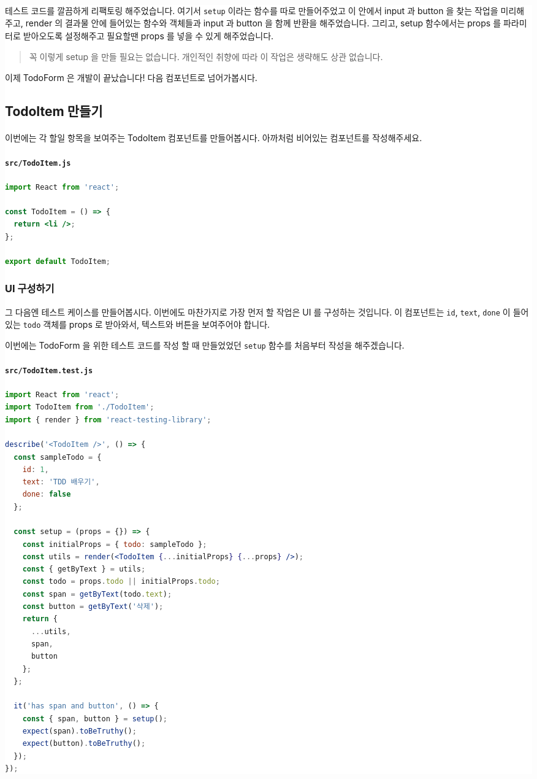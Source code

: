 테스트 코드를 깔끔하게 리팩토링 해주었습니다. 여기서 `setup` 이라는 함수를 따로 만들어주었고 이 안에서 input 과 button 을 찾는 작업을 미리해주고, render 의 결과물 안에 들어있는 함수와 객체들과 input 과 button 을 함께 반환을 해주었습니다. 그리고, setup 함수에서는 props 를 파라미터로 받아오도록 설정해주고 필요할땐 props 를 넣을 수 있게 해주었습니다.

> 꼭 이렇게 setup 을 만들 필요는 없습니다. 개인적인 취향에 따라 이 작업은 생략해도 상관 없습니다.

이제 TodoForm 은 개발이 끝났습니다! 다음 컴포넌트로 넘어가봅시다.

## TodoItem 만들기

이번에는 각 할일 항목을 보여주는 TodoItem 컴포넌트를 만들어봅시다. 아까처럼 비어있는 컴포넌트를 작성해주세요.

#### `src/TodoItem.js`

```jsx
import React from 'react';

const TodoItem = () => {
  return <li />;
};

export default TodoItem;
```

### UI 구성하기

그 다음엔 테스트 케이스를 만들어봅시다. 이번에도 마찬가지로 가장 먼저 할 작업은 UI 를 구성하는 것입니다. 이 컴포넌트는 `id`, `text`, `done` 이 들어있는 `todo` 객체를 props 로 받아와서, 텍스트와 버튼을 보여주어야 합니다.

이번에는 TodoForm 을 위한 테스트 코드를 작성 할 때 만들었었던 `setup` 함수를 처음부터 작성을 해주겠습니다.

#### `src/TodoItem.test.js`

```jsx
import React from 'react';
import TodoItem from './TodoItem';
import { render } from 'react-testing-library';

describe('<TodoItem />', () => {
  const sampleTodo = {
    id: 1,
    text: 'TDD 배우기',
    done: false
  };

  const setup = (props = {}) => {
    const initialProps = { todo: sampleTodo };
    const utils = render(<TodoItem {...initialProps} {...props} />);
    const { getByText } = utils;
    const todo = props.todo || initialProps.todo;
    const span = getByText(todo.text);
    const button = getByText('삭제');
    return {
      ...utils,
      span,
      button
    };
  };

  it('has span and button', () => {
    const { span, button } = setup();
    expect(span).toBeTruthy();
    expect(button).toBeTruthy();
  });
});
```
